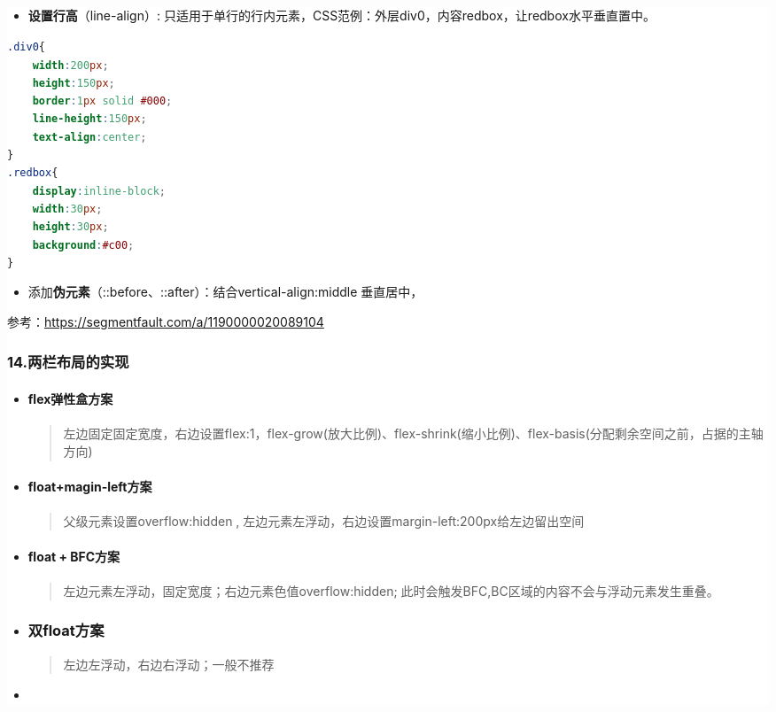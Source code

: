 - **设置行高**（line-align）: 只适用于单行的行内元素，CSS范例：外层div0，内容redbox，让redbox水平垂直置中。

```css
.div0{
    width:200px;
    height:150px;
    border:1px solid #000;
    line-height:150px;
    text-align:center;
}
.redbox{
    display:inline-block;
    width:30px;
    height:30px;
    background:#c00;
}
```

- 添加**伪元素**（::before、::after）：结合vertical-align:middle 垂直居中，

```

```

参考：https://segmentfault.com/a/1190000020089104

### 14.两栏布局的实现

- #### flex弹性盒方案

  > 左边固定固定宽度，右边设置flex:1，flex-grow(放大比例)、flex-shrink(缩小比例)、flex-basis(分配剩余空间之前，占据的主轴方向)

  ```
  
  ```

  



- #### float+magin-left方案

  > 父级元素设置overflow:hidden , 左边元素左浮动，右边设置margin-left:200px给左边留出空间

  ```
  
  ```

  

- #### float + BFC方案
  
  > 左边元素左浮动，固定宽度；右边元素色值overflow:hidden; 此时会触发BFC,BC区域的内容不会与浮动元素发生重叠。
  
  ```
  
  ```
  
  
  
- ### 双float方案

  >左边左浮动，右边右浮动；一般不推荐

  ```
  
  ```

  

- 